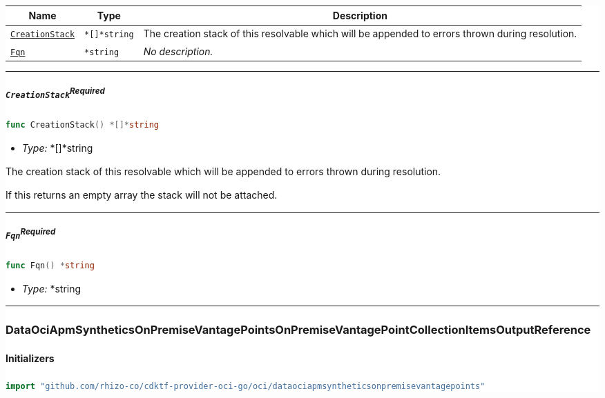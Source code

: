 | **Name** | **Type** | **Description** |
| --- | --- | --- |
| <code><a href="#rhizo-co-terraform-provider-oci.dataOciApmSyntheticsOnPremiseVantagePoints.DataOciApmSyntheticsOnPremiseVantagePointsOnPremiseVantagePointCollectionItemsList.property.creationStack">CreationStack</a></code> | <code>*[]*string</code> | The creation stack of this resolvable which will be appended to errors thrown during resolution. |
| <code><a href="#rhizo-co-terraform-provider-oci.dataOciApmSyntheticsOnPremiseVantagePoints.DataOciApmSyntheticsOnPremiseVantagePointsOnPremiseVantagePointCollectionItemsList.property.fqn">Fqn</a></code> | <code>*string</code> | *No description.* |

---

##### `CreationStack`<sup>Required</sup> <a name="CreationStack" id="rhizo-co-terraform-provider-oci.dataOciApmSyntheticsOnPremiseVantagePoints.DataOciApmSyntheticsOnPremiseVantagePointsOnPremiseVantagePointCollectionItemsList.property.creationStack"></a>

```go
func CreationStack() *[]*string
```

- *Type:* *[]*string

The creation stack of this resolvable which will be appended to errors thrown during resolution.

If this returns an empty array the stack will not be attached.

---

##### `Fqn`<sup>Required</sup> <a name="Fqn" id="rhizo-co-terraform-provider-oci.dataOciApmSyntheticsOnPremiseVantagePoints.DataOciApmSyntheticsOnPremiseVantagePointsOnPremiseVantagePointCollectionItemsList.property.fqn"></a>

```go
func Fqn() *string
```

- *Type:* *string

---


### DataOciApmSyntheticsOnPremiseVantagePointsOnPremiseVantagePointCollectionItemsOutputReference <a name="DataOciApmSyntheticsOnPremiseVantagePointsOnPremiseVantagePointCollectionItemsOutputReference" id="rhizo-co-terraform-provider-oci.dataOciApmSyntheticsOnPremiseVantagePoints.DataOciApmSyntheticsOnPremiseVantagePointsOnPremiseVantagePointCollectionItemsOutputReference"></a>

#### Initializers <a name="Initializers" id="rhizo-co-terraform-provider-oci.dataOciApmSyntheticsOnPremiseVantagePoints.DataOciApmSyntheticsOnPremiseVantagePointsOnPremiseVantagePointCollectionItemsOutputReference.Initializer"></a>

```go
import "github.com/rhizo-co/cdktf-provider-oci-go/oci/dataociapmsyntheticsonpremisevantagepoints"

